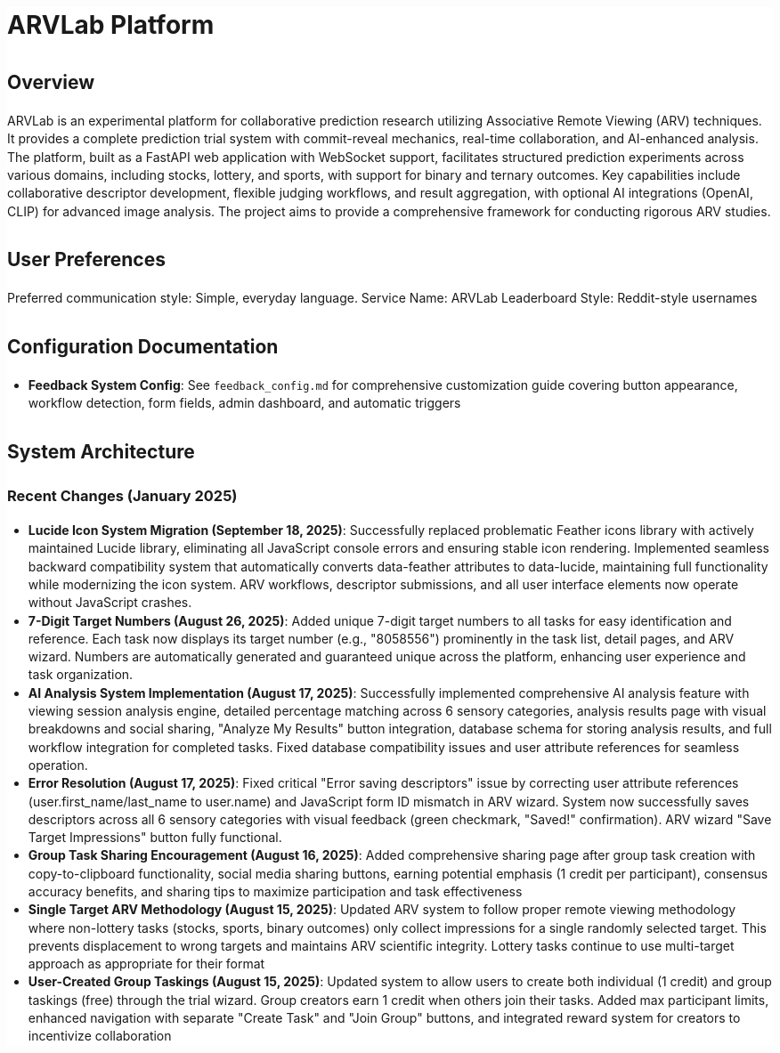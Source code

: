 # ARVLab Platform

## Overview
ARVLab is an experimental platform for collaborative prediction research utilizing Associative Remote Viewing (ARV) techniques. It provides a complete prediction trial system with commit-reveal mechanics, real-time collaboration, and AI-enhanced analysis. The platform, built as a FastAPI web application with WebSocket support, facilitates structured prediction experiments across various domains, including stocks, lottery, and sports, with support for binary and ternary outcomes. Key capabilities include collaborative descriptor development, flexible judging workflows, and result aggregation, with optional AI integrations (OpenAI, CLIP) for advanced image analysis. The project aims to provide a comprehensive framework for conducting rigorous ARV studies.

## User Preferences
Preferred communication style: Simple, everyday language.
Service Name: ARVLab
Leaderboard Style: Reddit-style usernames

## Configuration Documentation
- **Feedback System Config**: See `feedback_config.md` for comprehensive customization guide covering button appearance, workflow detection, form fields, admin dashboard, and automatic triggers

## System Architecture

### Recent Changes (January 2025)
- **Lucide Icon System Migration (September 18, 2025)**: Successfully replaced problematic Feather icons library with actively maintained Lucide library, eliminating all JavaScript console errors and ensuring stable icon rendering. Implemented seamless backward compatibility system that automatically converts data-feather attributes to data-lucide, maintaining full functionality while modernizing the icon system. ARV workflows, descriptor submissions, and all user interface elements now operate without JavaScript crashes.
- **7-Digit Target Numbers (August 26, 2025)**: Added unique 7-digit target numbers to all tasks for easy identification and reference. Each task now displays its target number (e.g., "8058556") prominently in the task list, detail pages, and ARV wizard. Numbers are automatically generated and guaranteed unique across the platform, enhancing user experience and task organization.
- **AI Analysis System Implementation (August 17, 2025)**: Successfully implemented comprehensive AI analysis feature with viewing session analysis engine, detailed percentage matching across 6 sensory categories, analysis results page with visual breakdowns and social sharing, "Analyze My Results" button integration, database schema for storing analysis results, and full workflow integration for completed tasks. Fixed database compatibility issues and user attribute references for seamless operation.
- **Error Resolution (August 17, 2025)**: Fixed critical "Error saving descriptors" issue by correcting user attribute references (user.first_name/last_name to user.name) and JavaScript form ID mismatch in ARV wizard. System now successfully saves descriptors across all 6 sensory categories with visual feedback (green checkmark, "Saved!" confirmation). ARV wizard "Save Target Impressions" button fully functional.
- **Group Task Sharing Encouragement (August 16, 2025)**: Added comprehensive sharing page after group task creation with copy-to-clipboard functionality, social media sharing buttons, earning potential emphasis (1 credit per participant), consensus accuracy benefits, and sharing tips to maximize participation and task effectiveness
- **Single Target ARV Methodology (August 15, 2025)**: Updated ARV system to follow proper remote viewing methodology where non-lottery tasks (stocks, sports, binary outcomes) only collect impressions for a single randomly selected target. This prevents displacement to wrong targets and maintains ARV scientific integrity. Lottery tasks continue to use multi-target approach as appropriate for their format
- **User-Created Group Taskings (August 15, 2025)**: Updated system to allow users to create both individual (1 credit) and group taskings (free) through the trial wizard. Group creators earn 1 credit when others join their tasks. Added max participant limits, enhanced navigation with separate "Create Task" and "Join Group" buttons, and integrated reward system for creators to incentivize collaboration